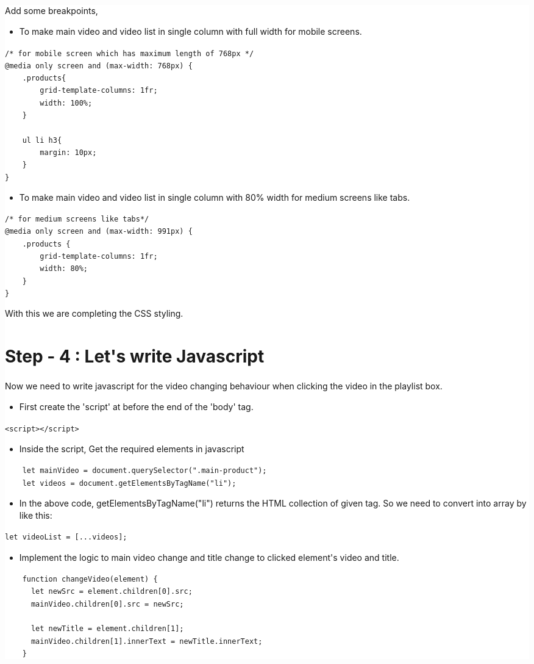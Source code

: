 Add some breakpoints,
- To make main video and video list in single column with full width for mobile screens.
```
/* for mobile screen which has maximum length of 768px */
@media only screen and (max-width: 768px) {
    .products{
        grid-template-columns: 1fr;
        width: 100%;
    }

    ul li h3{
        margin: 10px;
    }
}
```
- To make main video and video list in single column with 80% width for medium screens like tabs.
```
/* for medium screens like tabs*/
@media only screen and (max-width: 991px) {
    .products {
        grid-template-columns: 1fr;
        width: 80%;
    }
}
```

With this we are completing the CSS styling.

# Step - 4 : Let's write Javascript
Now we need to write javascript for the video changing behaviour when clicking the video in the playlist box.

- First create the 'script' at before the end of the 'body' tag.
```
<script></script>
```
- Inside the script, Get the required elements in javascript
```
    let mainVideo = document.querySelector(".main-product");
    let videos = document.getElementsByTagName("li");
```
- In the above code, getElementsByTagName("li") returns the HTML collection of given tag. So we need to convert into array by like this:
```
let videoList = [...videos];
```

- Implement the logic to main video change and title change to clicked element's video and title.
```
    function changeVideo(element) {
      let newSrc = element.children[0].src;
      mainVideo.children[0].src = newSrc;

      let newTitle = element.children[1];
      mainVideo.children[1].innerText = newTitle.innerText;
    }
```
